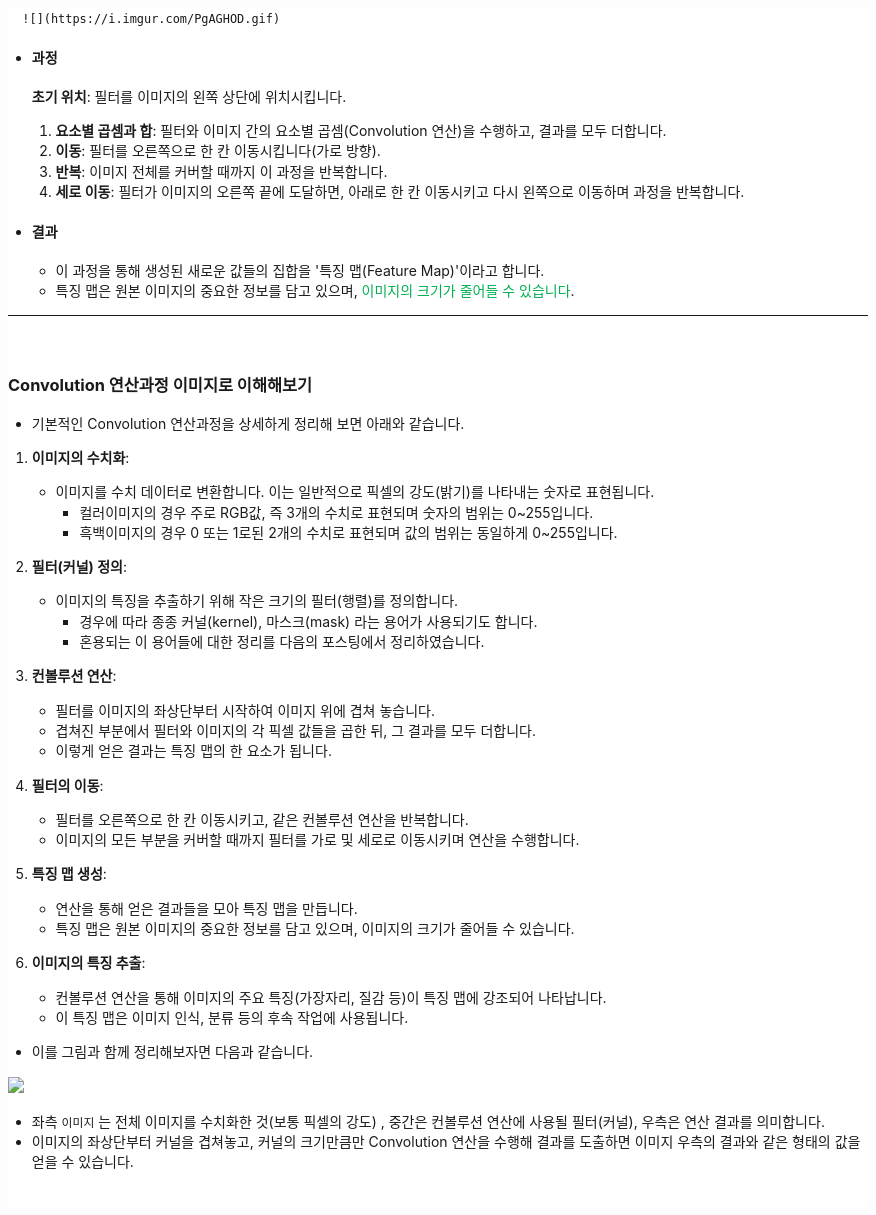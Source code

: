 	  ![](https://i.imgur.com/PgAGHOD.gif)
	      
- #### **과정**
    **초기 위치**: 필터를 이미지의 왼쪽 상단에 위치시킵니다.
    1. **요소별 곱셈과 합**: 필터와 이미지 간의 요소별 곱셈(Convolution 연산)을 수행하고, 결과를 모두 더합니다.
    2. **이동**: 필터를 오른쪽으로 한 칸 이동시킵니다(가로 방향).
    3. **반복**: 이미지 전체를 커버할 때까지 이 과정을 반복합니다.
    4. **세로 이동**: 필터가 이미지의 오른쪽 끝에 도달하면, 아래로 한 칸 이동시키고 다시 왼쪽으로 이동하며 과정을 반복합니다.
       
- #### **결과**
    - 이 과정을 통해 생성된 새로운 값들의 집합을 '특징 맵(Feature Map)'이라고 합니다.
    - 특징 맵은 원본 이미지의 중요한 정보를 담고 있으며, <font color="#00b050">이미지의 크기가 줄어들 수 있습니다</font>.

---

<br>

### Convolution  연산과정 이미지로 이해해보기
- 기본적인 Convolution 연산과정을 상세하게 정리해 보면 아래와 같습니다.
  
1. **이미지의 수치화**:
    - 이미지를 수치 데이터로 변환합니다. 이는 일반적으로 픽셀의 강도(밝기)를 나타내는 숫자로 표현됩니다.
        - 컬러이미지의 경우 주로 RGB값, 즉 3개의 수치로 표현되며 숫자의 범위는 0~255입니다.
        - 흑백이미지의 경우 0 또는 1로된 2개의 수치로 표현되며 값의 범위는 동일하게 0~255입니다.
          
2. **필터(커널) 정의**:
    - 이미지의 특징을 추출하기 위해 작은 크기의 필터(행렬)를 정의합니다.
        - 경우에 따라 종종 커널(kernel), 마스크(mask) 라는 용어가 사용되기도 합니다.
        - 혼용되는 이 용어들에 대한 정리를 다음의 포스팅에서 정리하였습니다.
          
3. **컨볼루션 연산**:
    - 필터를 이미지의 좌상단부터 시작하여 이미지 위에 겹쳐 놓습니다.
    - 겹쳐진 부분에서 필터와 이미지의 각 픽셀 값들을 곱한 뒤, 그 결과를 모두 더합니다.
    - 이렇게 얻은 결과는 특징 맵의 한 요소가 됩니다.
      
4. **필터의 이동**:
    - 필터를 오른쪽으로 한 칸 이동시키고, 같은 컨볼루션 연산을 반복합니다.
    - 이미지의 모든 부분을 커버할 때까지 필터를 가로 및 세로로 이동시키며 연산을 수행합니다.
      
5. **특징 맵 생성**:
    - 연산을 통해 얻은 결과들을 모아 특징 맵을 만듭니다.
    - 특징 맵은 원본 이미지의 중요한 정보를 담고 있으며, 이미지의 크기가 줄어들 수 있습니다.
      
6. **이미지의 특징 추출**:
    - 컨볼루션 연산을 통해 이미지의 주요 특징(가장자리, 질감 등)이 특징 맵에 강조되어 나타납니다.
    - 이 특징 맵은 이미지 인식, 분류 등의 후속 작업에 사용됩니다.

- 이를 그림과 함께 정리해보자면 다음과 같습니다.

![](https://i.imgur.com/arDo8GW.png)

- 좌측 `이미지` 는 전체 이미지를 수치화한 것(보통 픽셀의 강도) , 중간은 컨볼루션 연산에 사용될 필터(커널), 우측은 연산 결과를 의미합니다.
- 이미지의 좌상단부터 커널을 겹쳐놓고, 커널의 크기만큼만 Convolution 연산을 수행해 결과를 도출하면 이미지 우측의 결과와 같은 형태의 값을 얻을 수 있습니다.
  
<br>
